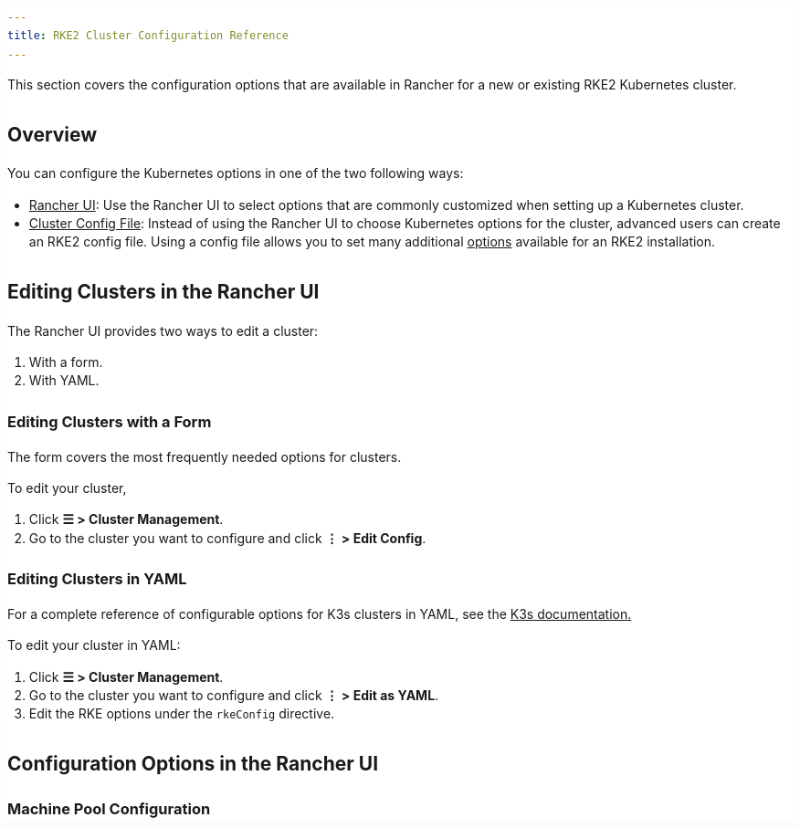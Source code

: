 ```yaml
---
title: RKE2 Cluster Configuration Reference
---
```


<head>
  <link rel="canonical" href="https://ranchermanager.docs.rancher.com/reference-guides/cluster-configuration/rancher-server-configuration/rke2-cluster-configuration"/>
</head>

This section covers the configuration options that are available in Rancher for a new or existing RKE2 Kubernetes cluster.

## Overview

You can configure the Kubernetes options in one of the two following ways:

- [Rancher UI](#configuration-options-in-the-rancher-ui): Use the Rancher UI to select options that are commonly customized when setting up a Kubernetes cluster.
- [Cluster Config File](#cluster-config-file-reference): Instead of using the Rancher UI to choose Kubernetes options for the cluster, advanced users can create an RKE2 config file. Using a config file allows you to set many additional [options](https://docs.rke2.io/install/configuration) available for an RKE2 installation.

## Editing Clusters in the Rancher UI

The Rancher UI provides two ways to edit a cluster:
1. With a form.
1. With YAML.

### Editing Clusters with a Form

The form covers the most frequently needed options for clusters.

To edit your cluster,

1. Click **☰ > Cluster Management**.
1. Go to the cluster you want to configure and click **⋮ > Edit Config**.

### Editing Clusters in YAML

For a complete reference of configurable options for K3s clusters in YAML, see the [K3s documentation.](https://rancher.com/docs/k3s/latest/en/installation/install-options/)

To edit your cluster in YAML:

1. Click **☰ > Cluster Management**.
1. Go to the cluster you want to configure and click **⋮ > Edit as YAML**.
1. Edit the RKE options under the `rkeConfig` directive.

## Configuration Options in the Rancher UI

### Machine Pool Configuration
